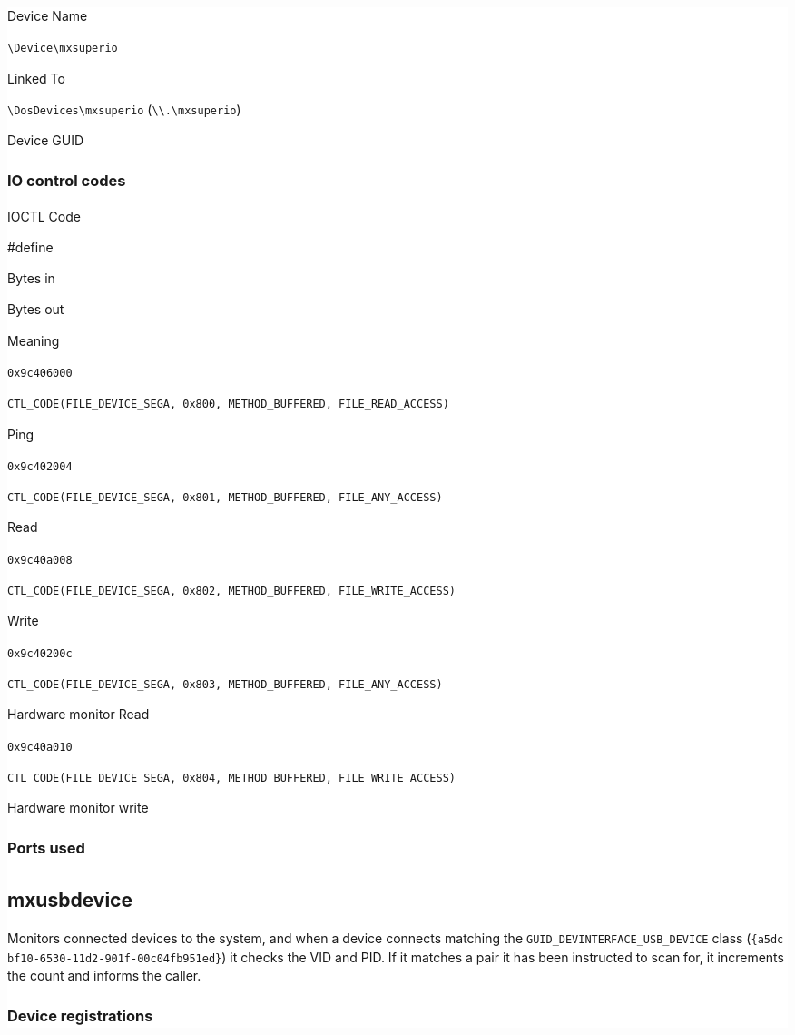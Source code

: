 Device Name

`\Device\mxsuperio`

Linked To

`\DosDevices\mxsuperio` (`\\.\mxsuperio`)

Device GUID

### IO control codes

IOCTL Code

#define

Bytes in

Bytes out

Meaning

`0x9c406000`

`CTL_CODE(FILE_DEVICE_SEGA, 0x800, METHOD_BUFFERED, FILE_READ_ACCESS)`

Ping

`0x9c402004`

`CTL_CODE(FILE_DEVICE_SEGA, 0x801, METHOD_BUFFERED, FILE_ANY_ACCESS)`

Read

`0x9c40a008`

`CTL_CODE(FILE_DEVICE_SEGA, 0x802, METHOD_BUFFERED, FILE_WRITE_ACCESS)`

Write

`0x9c40200c`

`CTL_CODE(FILE_DEVICE_SEGA, 0x803, METHOD_BUFFERED, FILE_ANY_ACCESS)`

Hardware monitor Read

`0x9c40a010`

`CTL_CODE(FILE_DEVICE_SEGA, 0x804, METHOD_BUFFERED, FILE_WRITE_ACCESS)`

Hardware monitor write

### Ports used

mxusbdevice
-----------

Monitors connected devices to the system, and when a device connects matching the `GUID_DEVINTERFACE_USB_DEVICE` class (`{a5dcbf10-6530-11d2-901f-00c04fb951ed}`) it checks the VID and PID. If it matches a pair it has been instructed to scan for, it increments the count and informs the caller.

### Device registrations
